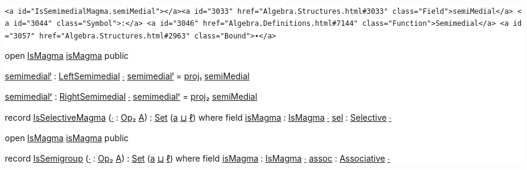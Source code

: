     <a id="IsSemimedialMagma.semiMedial"></a><a id="3033" href="Algebra.Structures.html#3033" class="Field">semiMedial</a> <a id="3044" class="Symbol">:</a> <a id="3046" href="Algebra.Definitions.html#7144" class="Function">Semimedial</a> <a id="3057" href="Algebra.Structures.html#2963" class="Bound">∙</a>

  <a id="3062" class="Keyword">open</a> <a id="3067" href="Algebra.Structures.html#1708" class="Module">IsMagma</a> <a id="3075" href="Algebra.Structures.html#3006" class="Field">isMagma</a> <a id="3083" class="Keyword">public</a>

  <a id="IsSemimedialMagma.semimedialˡ"></a><a id="3093" href="Algebra.Structures.html#3093" class="Function">semimedialˡ</a> <a id="3105" class="Symbol">:</a> <a id="3107" href="Algebra.Definitions.html#6932" class="Function">LeftSemimedial</a> <a id="3122" href="Algebra.Structures.html#2963" class="Bound">∙</a>
  <a id="3126" href="Algebra.Structures.html#3093" class="Function">semimedialˡ</a> <a id="3138" class="Symbol">=</a> <a id="3140" href="Data.Product.Base.html#636" class="Field">proj₁</a> <a id="3146" href="Algebra.Structures.html#3033" class="Field">semiMedial</a>

  <a id="IsSemimedialMagma.semimedialʳ"></a><a id="3160" href="Algebra.Structures.html#3160" class="Function">semimedialʳ</a> <a id="3172" class="Symbol">:</a> <a id="3174" href="Algebra.Definitions.html#7037" class="Function">RightSemimedial</a> <a id="3190" href="Algebra.Structures.html#2963" class="Bound">∙</a>
  <a id="3194" href="Algebra.Structures.html#3160" class="Function">semimedialʳ</a> <a id="3206" class="Symbol">=</a> <a id="3208" href="Data.Product.Base.html#650" class="Field">proj₂</a> <a id="3214" href="Algebra.Structures.html#3033" class="Field">semiMedial</a>

<a id="3226" class="Keyword">record</a> <a id="IsSelectiveMagma"></a><a id="3233" href="Algebra.Structures.html#3233" class="Record">IsSelectiveMagma</a> <a id="3250" class="Symbol">(</a><a id="3251" href="Algebra.Structures.html#3251" class="Bound">∙</a> <a id="3253" class="Symbol">:</a> <a id="3255" href="Algebra.Core.html#527" class="Function">Op₂</a> <a id="3259" href="Algebra.Structures.html#622" class="Bound">A</a><a id="3260" class="Symbol">)</a> <a id="3262" class="Symbol">:</a> <a id="3264" href="Agda.Primitive.html#388" class="Primitive">Set</a> <a id="3268" class="Symbol">(</a><a id="3269" href="Algebra.Structures.html#616" class="Bound">a</a> <a id="3271" href="Agda.Primitive.html#961" class="Primitive Operator">⊔</a> <a id="3273" href="Algebra.Structures.html#618" class="Bound">ℓ</a><a id="3274" class="Symbol">)</a> <a id="3276" class="Keyword">where</a>
  <a id="3284" class="Keyword">field</a>
    <a id="IsSelectiveMagma.isMagma"></a><a id="3294" href="Algebra.Structures.html#3294" class="Field">isMagma</a> <a id="3302" class="Symbol">:</a> <a id="3304" href="Algebra.Structures.html#1708" class="Record">IsMagma</a> <a id="3312" href="Algebra.Structures.html#3251" class="Bound">∙</a>
    <a id="IsSelectiveMagma.sel"></a><a id="3318" href="Algebra.Structures.html#3318" class="Field">sel</a>     <a id="3326" class="Symbol">:</a> <a id="3328" href="Algebra.Definitions.html#3961" class="Function">Selective</a> <a id="3338" href="Algebra.Structures.html#3251" class="Bound">∙</a>

  <a id="3343" class="Keyword">open</a> <a id="3348" href="Algebra.Structures.html#1708" class="Module">IsMagma</a> <a id="3356" href="Algebra.Structures.html#3294" class="Field">isMagma</a> <a id="3364" class="Keyword">public</a>


<a id="3373" class="Keyword">record</a> <a id="IsSemigroup"></a><a id="3380" href="Algebra.Structures.html#3380" class="Record">IsSemigroup</a> <a id="3392" class="Symbol">(</a><a id="3393" href="Algebra.Structures.html#3393" class="Bound">∙</a> <a id="3395" class="Symbol">:</a> <a id="3397" href="Algebra.Core.html#527" class="Function">Op₂</a> <a id="3401" href="Algebra.Structures.html#622" class="Bound">A</a><a id="3402" class="Symbol">)</a> <a id="3404" class="Symbol">:</a> <a id="3406" href="Agda.Primitive.html#388" class="Primitive">Set</a> <a id="3410" class="Symbol">(</a><a id="3411" href="Algebra.Structures.html#616" class="Bound">a</a> <a id="3413" href="Agda.Primitive.html#961" class="Primitive Operator">⊔</a> <a id="3415" href="Algebra.Structures.html#618" class="Bound">ℓ</a><a id="3416" class="Symbol">)</a> <a id="3418" class="Keyword">where</a>
  <a id="3426" class="Keyword">field</a>
    <a id="IsSemigroup.isMagma"></a><a id="3436" href="Algebra.Structures.html#3436" class="Field">isMagma</a> <a id="3444" class="Symbol">:</a> <a id="3446" href="Algebra.Structures.html#1708" class="Record">IsMagma</a> <a id="3454" href="Algebra.Structures.html#3393" class="Bound">∙</a>
    <a id="IsSemigroup.assoc"></a><a id="3460" href="Algebra.Structures.html#3460" class="Field">assoc</a>   <a id="3468" class="Symbol">:</a> <a id="3470" href="Algebra.Definitions.html#1548" class="Function">Associative</a> <a id="3482" href="Algebra.Structures.html#3393" class="Bound">∙</a>
